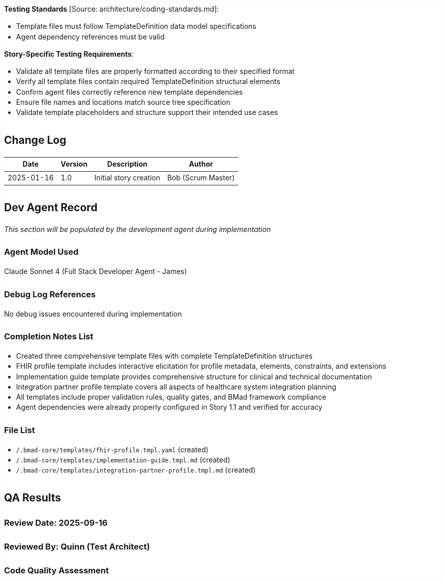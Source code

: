 **Testing Standards** [Source: architecture/coding-standards.md]:
- Template files must follow TemplateDefinition data model specifications
- Agent dependency references must be valid

**Story-Specific Testing Requirements**:
- Validate all template files are properly formatted according to their specified format
- Verify all template files contain required TemplateDefinition structural elements
- Confirm agent files correctly reference new template dependencies
- Ensure file names and locations match source tree specification
- Validate template placeholders and structure support their intended use cases

## Change Log

| Date | Version | Description | Author |
|------|---------|-------------|--------|
| 2025-01-16 | 1.0 | Initial story creation | Bob (Scrum Master) |

## Dev Agent Record

*This section will be populated by the development agent during implementation*

### Agent Model Used
Claude Sonnet 4 (Full Stack Developer Agent - James)

### Debug Log References
No debug issues encountered during implementation

### Completion Notes List
- Created three comprehensive template files with complete TemplateDefinition structures
- FHIR profile template includes interactive elicitation for profile metadata, elements, constraints, and extensions
- Implementation guide template provides comprehensive structure for clinical and technical documentation
- Integration partner profile template covers all aspects of healthcare system integration planning
- All templates include proper validation rules, quality gates, and BMad framework compliance
- Agent dependencies were already properly configured in Story 1.1 and verified for accuracy

### File List
- `/.bmad-core/templates/fhir-profile.tmpl.yaml` (created)
- `/.bmad-core/templates/implementation-guide.tmpl.md` (created)
- `/.bmad-core/templates/integration-partner-profile.tmpl.md` (created)

## QA Results

### Review Date: 2025-09-16

### Reviewed By: Quinn (Test Architect)

### Code Quality Assessment
